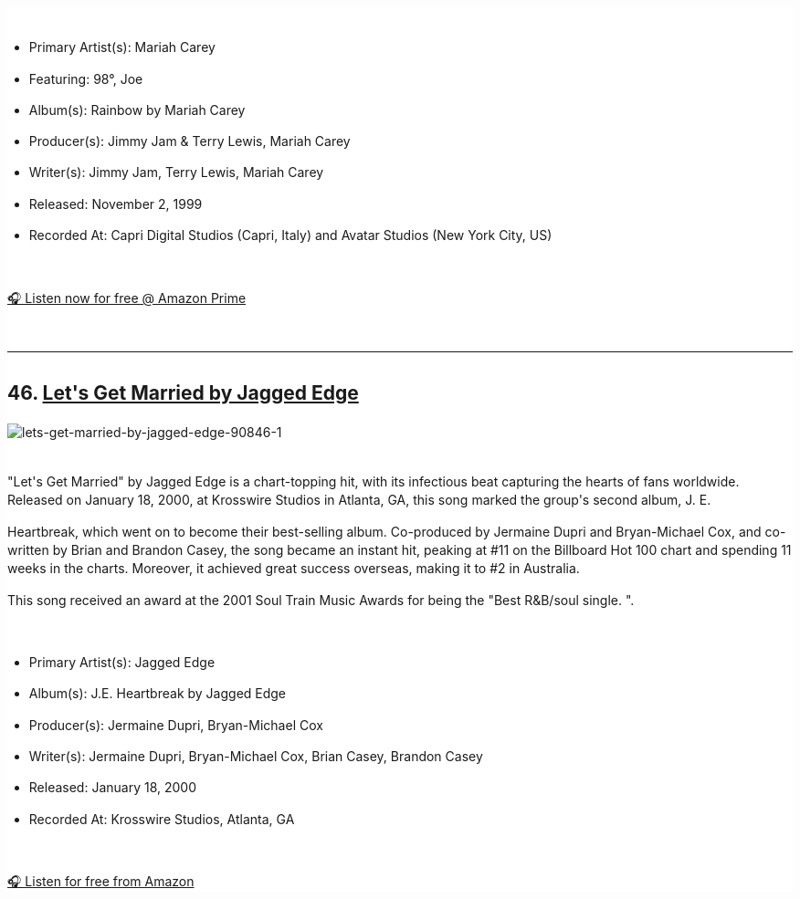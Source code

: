 <br>

- Primary Artist(s): Mariah Carey

- Featuring: 98°, Joe

- Album(s): Rainbow by Mariah Carey

- Producer(s): Jimmy Jam & Terry Lewis, Mariah Carey

- Writer(s): Jimmy Jam, Terry Lewis, Mariah Carey

- Released: November 2, 1999

- Recorded At: Capri Digital Studios (Capri, Italy) and Avatar Studios (New York City, US)

<br>

[🎧 Listen now for free @ Amazon Prime](https://serp.ly/amazonprime)

<br>

<hr>

## 46. [Let's Get Married by Jagged Edge](https://serp.ly/amazon/Let%27s+Get+Married+by%C2%A0Jagged%C2%A0Edge?i=digital-music)

<div class="image"><img alt="lets-get-married-by-jagged-edge-90846-1" height="540" src="https://imagedelivery.net/XRNHhJkVKCwA1q8dBxfEtw/lets-get-married-by-jagged-edge-90846-1/h=540,fit=pad,background=black"/></div>

<br>

"Let's Get Married" by Jagged Edge is a chart-topping hit, with its infectious beat capturing the hearts of fans worldwide. Released on January 18, 2000, at Krosswire Studios in Atlanta, GA, this song marked the group's second album, J. E.

Heartbreak, which went on to become their best-selling album. Co-produced by Jermaine Dupri and Bryan-Michael Cox, and co-written by Brian and Brandon Casey, the song became an instant hit, peaking at #11 on the Billboard Hot 100 chart and spending 11 weeks in the charts. Moreover, it achieved great success overseas, making it to #2 in Australia.

This song received an award at the 2001 Soul Train Music Awards for being the "Best R&B/soul single. ".

<br>

- Primary Artist(s): Jagged Edge

- Album(s): J.E. Heartbreak by Jagged Edge

- Producer(s): Jermaine Dupri, Bryan-Michael Cox

- Writer(s): Jermaine Dupri, Bryan-Michael Cox, Brian Casey, Brandon Casey

- Released: January 18, 2000

- Recorded At: Krosswire Studios, Atlanta, GA

<br>

[🎧 Listen for free from Amazon](https://serp.ly/amazonprime)
